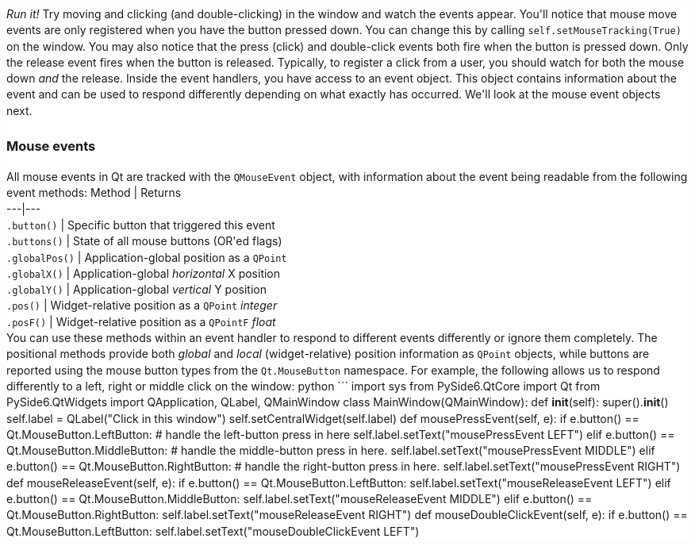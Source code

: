 ```
```

_Run it!_ Try moving and clicking (and double-clicking) in the window and watch the events appear.
You'll notice that mouse move events are only registered when you have the button pressed down. You can change this by calling `self.setMouseTracking(True)` on the window. You may also notice that the press (click) and double-click events both fire when the button is pressed down. Only the release event fires when the button is released. Typically, to register a click from a user, you should watch for both the mouse down _and_ the release.
Inside the event handlers, you have access to an event object. This object contains information about the event and can be used to respond differently depending on what exactly has occurred. We'll look at the mouse event objects next.
### Mouse events
All mouse events in Qt are tracked with the `QMouseEvent` object, with information about the event being readable from the following event methods:
Method | Returns  
---|---  
`.button()` | Specific button that triggered this event  
`.buttons()` | State of all mouse buttons (OR'ed flags)  
`.globalPos()` | Application-global position as a `QPoint`  
`.globalX()` | Application-global _horizontal_ X position  
`.globalY()` | Application-global _vertical_ Y position  
`.pos()` | Widget-relative position as a `QPoint` _integer_  
`.posF()` | Widget-relative position as a `QPointF` _float_  
You can use these methods within an event handler to respond to different events differently or ignore them completely. The positional methods provide both _global_ and _local_ (widget-relative) position information as `QPoint` objects, while buttons are reported using the mouse button types from the `Qt.MouseButton` namespace.
For example, the following allows us to respond differently to a left, right or middle click on the window:
python ```
import sys
from PySide6.QtCore import Qt
from PySide6.QtWidgets import QApplication, QLabel, QMainWindow
class MainWindow(QMainWindow):
  def __init__(self):
    super().__init__()
    self.label = QLabel("Click in this window")
    self.setCentralWidget(self.label)
  def mousePressEvent(self, e):
    if e.button() == Qt.MouseButton.LeftButton:
      # handle the left-button press in here
      self.label.setText("mousePressEvent LEFT")
    elif e.button() == Qt.MouseButton.MiddleButton:
      # handle the middle-button press in here.
      self.label.setText("mousePressEvent MIDDLE")
    elif e.button() == Qt.MouseButton.RightButton:
      # handle the right-button press in here.
      self.label.setText("mousePressEvent RIGHT")
  def mouseReleaseEvent(self, e):
    if e.button() == Qt.MouseButton.LeftButton:
      self.label.setText("mouseReleaseEvent LEFT")
    elif e.button() == Qt.MouseButton.MiddleButton:
      self.label.setText("mouseReleaseEvent MIDDLE")
    elif e.button() == Qt.MouseButton.RightButton:
      self.label.setText("mouseReleaseEvent RIGHT")
  def mouseDoubleClickEvent(self, e):
    if e.button() == Qt.MouseButton.LeftButton:
      self.label.setText("mouseDoubleClickEvent LEFT")